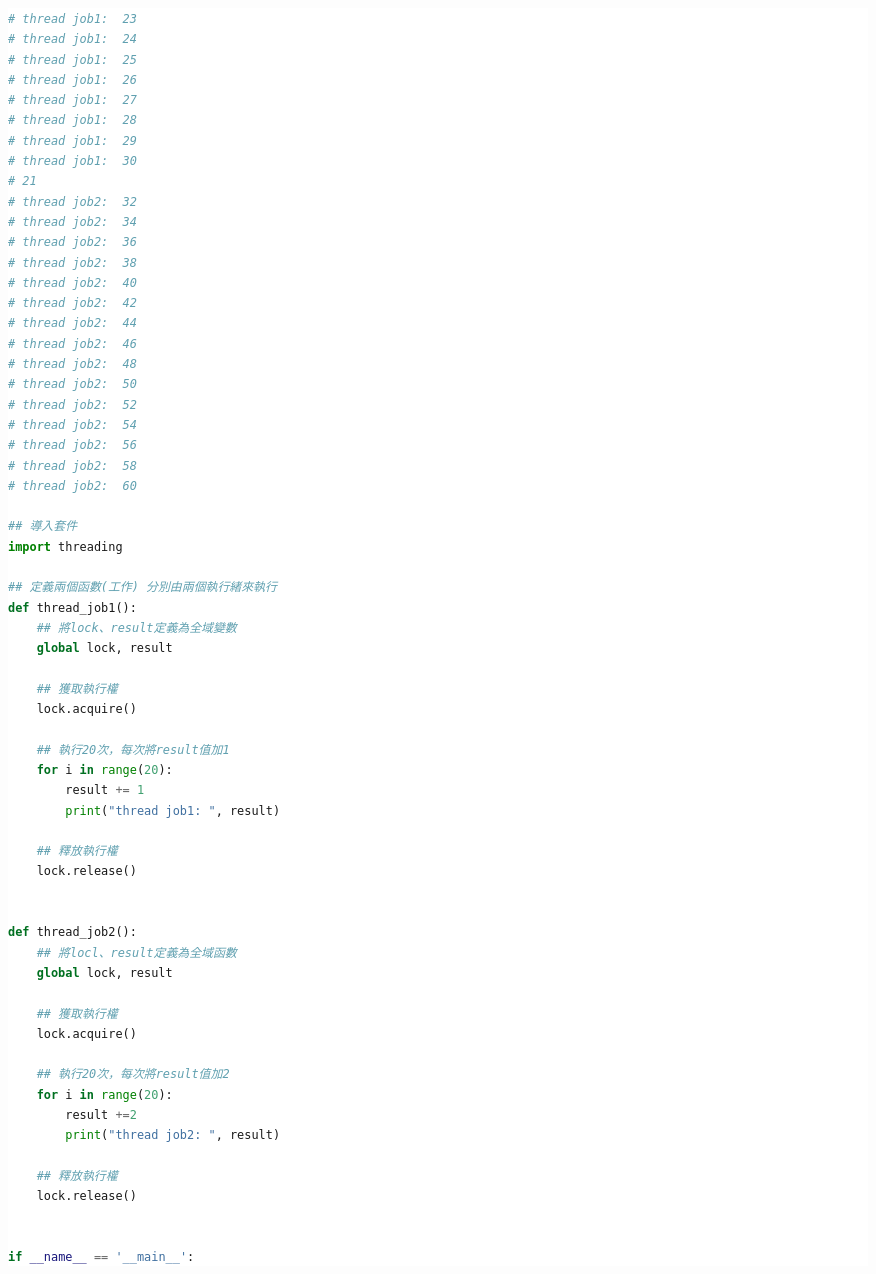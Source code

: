 ```python
# thread job1:  23
# thread job1:  24
# thread job1:  25
# thread job1:  26
# thread job1:  27
# thread job1:  28
# thread job1:  29
# thread job1:  30
# 21
# thread job2:  32
# thread job2:  34
# thread job2:  36
# thread job2:  38
# thread job2:  40
# thread job2:  42
# thread job2:  44
# thread job2:  46
# thread job2:  48
# thread job2:  50
# thread job2:  52
# thread job2:  54
# thread job2:  56
# thread job2:  58
# thread job2:  60

## 導入套件
import threading
​
## 定義兩個函數(工作) 分別由兩個執行緒來執行
def thread_job1():
    ## 將lock、result定義為全域變數
    global lock, result

    ## 獲取執行權
    lock.acquire()

    ## 執行20次，每次將result值加1
    for i in range(20):
        result += 1
        print("thread job1: ", result)

    ## 釋放執行權
    lock.release()


def thread_job2():
    ## 將locl、result定義為全域函數
    global lock, result

    ## 獲取執行權
    lock.acquire()

    ## 執行20次，每次將result值加2
    for i in range(20):
        result +=2
        print("thread job2: ", result)

    ## 釋放執行權
    lock.release()


if __name__ == '__main__':

```